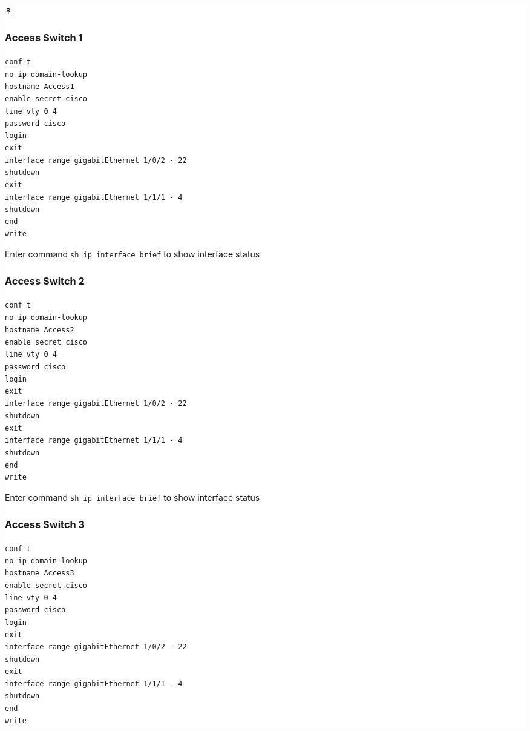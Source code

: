 [↟](#contents)

### Access Switch 1

    conf t
    no ip domain-lookup
    hostname Access1
    enable secret cisco
    line vty 0 4
    password cisco
    login
    exit    
    interface range gigabitEthernet 1/0/2 - 22
    shutdown
    exit
    interface range gigabitEthernet 1/1/1 - 4
    shutdown
    end
    write
    
Enter command `sh ip interface brief` to show interface status

### Access Switch 2

    conf t
    no ip domain-lookup
    hostname Access2
    enable secret cisco
    line vty 0 4
    password cisco
    login
    exit    
    interface range gigabitEthernet 1/0/2 - 22
    shutdown
    exit
    interface range gigabitEthernet 1/1/1 - 4
    shutdown
    end
    write
    
Enter command `sh ip interface brief` to show interface status

### Access Switch 3

    conf t
    no ip domain-lookup
    hostname Access3
    enable secret cisco
    line vty 0 4
    password cisco
    login
    exit    
    interface range gigabitEthernet 1/0/2 - 22
    shutdown
    exit
    interface range gigabitEthernet 1/1/1 - 4
    shutdown
    end
    write
    